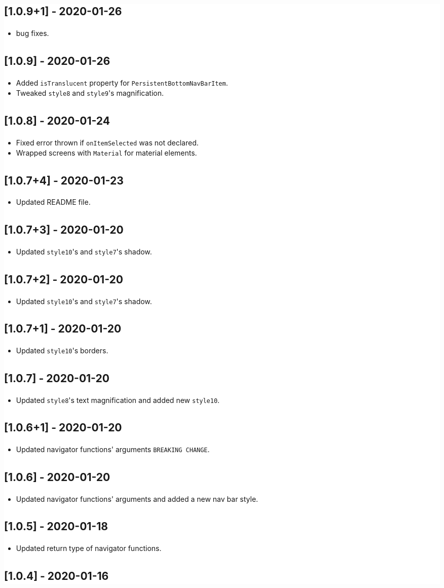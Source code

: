 ## [1.0.9+1] - 2020-01-26

- bug fixes.

## [1.0.9] - 2020-01-26

- Added `isTranslucent` property for `PersistentBottomNavBarItem`.
- Tweaked `style8` and `style9`'s magnification.

## [1.0.8] - 2020-01-24

- Fixed error thrown if `onItemSelected` was not declared.
- Wrapped screens with `Material` for material elements.

## [1.0.7+4] - 2020-01-23

- Updated README file.

## [1.0.7+3] - 2020-01-20

- Updated `style10`'s and `style7`'s shadow.

## [1.0.7+2] - 2020-01-20

- Updated `style10`'s and `style7`'s shadow.

## [1.0.7+1] - 2020-01-20

- Updated `style10`'s borders.

## [1.0.7] - 2020-01-20

- Updated `style8`'s text magnification and added new `style10`.

## [1.0.6+1] - 2020-01-20

- Updated navigator functions' arguments `BREAKING CHANGE`.

## [1.0.6] - 2020-01-20

- Updated navigator functions' arguments and added a new nav bar style.

## [1.0.5] - 2020-01-18

- Updated return type of navigator functions.

## [1.0.4] - 2020-01-16
